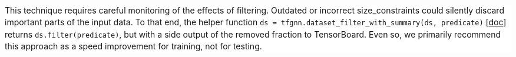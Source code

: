 This technique requires careful monitoring of the effects of filtering. Outdated
or incorrect size\_constraints could silently discard important parts of the
input data. To that end, the helper function
`ds = tfgnn.dataset_filter_with_summary(ds, predicate)`
[[doc](../api_docs/python/tfgnn/dataset_filter_with_summary.md)]
returns `ds.filter(predicate)`, but with a side output of the removed fraction
to TensorBoard. Even so, we primarily recommend this approach as a speed
improvement for training, not for testing.
